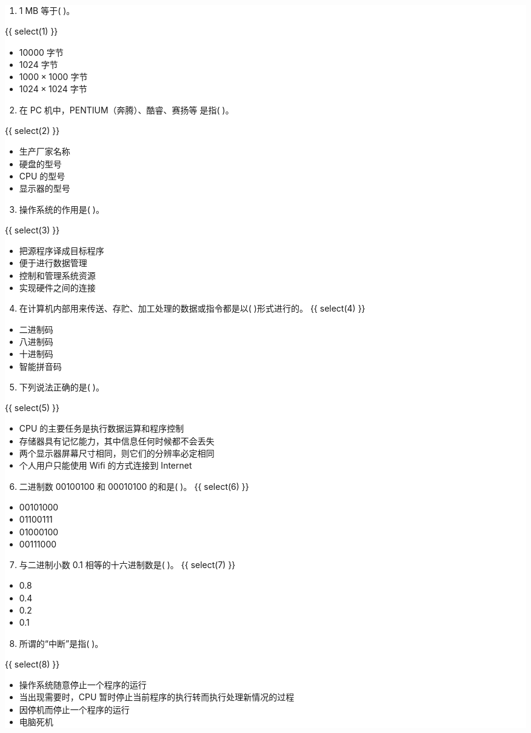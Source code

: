 1. $1 \text{ MB}$ 等于(	)。

{{ select(1) }}
- $10000$ 字节
- $1024$ 字节
-  $1000\times 1000$ 字节
-  $1024\times 1024$ 字节

2. 在 PC 机中，PENTIUM（奔腾）、酷睿、赛扬等 是指(	)。

{{ select(2) }}
- 生产厂家名称
- 硬盘的型号
- CPU 的型号
- 显示器的型号

3. 操作系统的作用是(	)。

{{ select(3) }}
- 把源程序译成目标程序
- 便于进行数据管理
- 控制和管理系统资源
- 实现硬件之间的连接

4. 在计算机内部用来传送、存贮、加工处理的数据或指令都是以(	)形式进行的。
{{ select(4) }}
- 二进制码
- 八进制码
- 十进制码
- 智能拼音码

5. 下列说法正确的是(	)。

{{ select(5) }}
- CPU 的主要任务是执行数据运算和程序控制
- 存储器具有记忆能力，其中信息任何时候都不会丢失
- 两个显示器屏幕尺寸相同，则它们的分辨率必定相同
- 个人用户只能使用 Wifi 的方式连接到 Internet

6. 二进制数 $00100100$ 和 $00010100$ 的和是(	)。
{{ select(6) }}
- $00101000$
- $01100111$
- $01000100$
- $00111000$

7. 与二进制小数 $0.1$ 相等的十六进制数是(	)。
{{ select(7) }}
- 0.8
- 0.4
- 0.2
- 0.1

8. 所谓的“中断”是指(	)。

{{ select(8) }}
- 操作系统随意停止一个程序的运行
- 当出现需要时，CPU 暂时停止当前程序的执行转而执行处理新情况的过程
- 因停机而停止一个程序的运行
- 电脑死机
